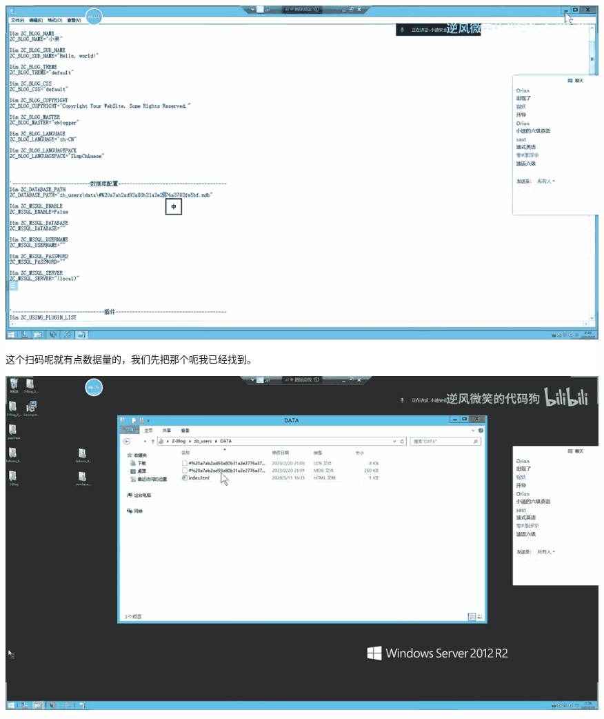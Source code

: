 ![](img/ee936a7b609552bbac906cec97a2ced8_134.png)

这个扫码呢就有点数据量的，我们先把那个呃我已经找到。

![](img/ee936a7b609552bbac906cec97a2ced8_136.png)
